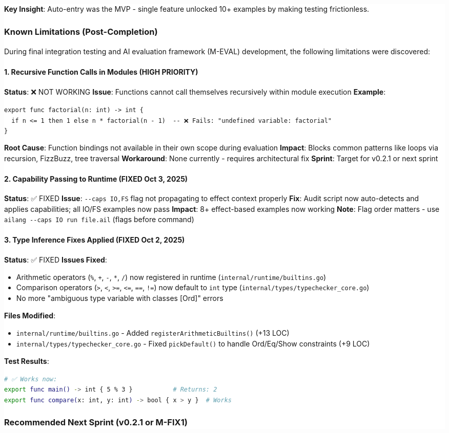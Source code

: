 **Key Insight**: Auto-entry was the MVP - single feature unlocked 10+ examples by making testing frictionless.

### Known Limitations (Post-Completion)

During final integration testing and AI evaluation framework (M-EVAL) development, the following limitations were discovered:

#### 1. **Recursive Function Calls in Modules** (HIGH PRIORITY)
**Status**: ❌ NOT WORKING
**Issue**: Functions cannot call themselves recursively within module execution
**Example**:
```ailang
export func factorial(n: int) -> int {
  if n <= 1 then 1 else n * factorial(n - 1)  -- ❌ Fails: "undefined variable: factorial"
}
```
**Root Cause**: Function bindings not available in their own scope during evaluation
**Impact**: Blocks common patterns like loops via recursion, FizzBuzz, tree traversal
**Workaround**: None currently - requires architectural fix
**Sprint**: Target for v0.2.1 or next sprint

#### 2. **Capability Passing to Runtime** (FIXED Oct 3, 2025)
**Status**: ✅ FIXED
**Issue**: `--caps IO,FS` flag not propagating to effect context properly
**Fix**: Audit script now auto-detects and applies capabilities; all IO/FS examples now pass
**Impact**: 8+ effect-based examples now working
**Note**: Flag order matters - use `ailang --caps IO run file.ail` (flags before command)

#### 3. **Type Inference Fixes Applied** (FIXED Oct 2, 2025)
**Status**: ✅ FIXED
**Issues Fixed**:
- Arithmetic operators (`%`, `+`, `-`, `*`, `/`) now registered in runtime (`internal/runtime/builtins.go`)
- Comparison operators (`>`, `<`, `>=`, `<=`, `==`, `!=`) now default to `int` type (`internal/types/typechecker_core.go`)
- No more "ambiguous type variable with classes [Ord]" errors

**Files Modified**:
- `internal/runtime/builtins.go` - Added `registerArithmeticBuiltins()` (+13 LOC)
- `internal/types/typechecker_core.go` - Fixed `pickDefault()` to handle Ord/Eq/Show constraints (+9 LOC)

**Test Results**:
```bash
# ✅ Works now:
export func main() -> int { 5 % 3 }           # Returns: 2
export func compare(x: int, y: int) -> bool { x > y }  # Works
```

### Recommended Next Sprint (v0.2.1 or M-FIX1)
